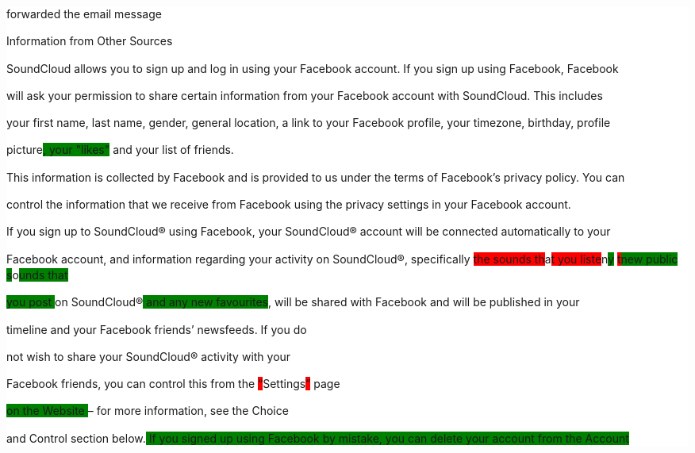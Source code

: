 forwarded the email message


Information from Other Sources


SoundCloud allows you to sign up and log in using your Facebook account. If you sign up using Facebook, Facebook


will ask your permission to share certain information from your Facebook account with SoundCloud. This includes


your first name, last name, gender, general location, a link to your Facebook profile, your timezone, birthday, profile


picture<span style="background-color: green;">, your "likes"</span> and your list of friends.


This information is collected by Facebook and is provided to us under the terms of Facebook’s privacy policy. You can


control the information that we receive from Facebook using the privacy settings in your Facebook account.


If you sign up to SoundCloud® using Facebook, your SoundCloud® account will be connected automatically to your


Facebook account, and information regarding your activity on SoundCloud®, specifically <span style="background-color: red;">the sounds th</span>a<span style="background-color: red;">t you liste</span>n<span style="background-color: green;">y</span> <span style="background-color: red;">t</span><span style="background-color: green;">new public s</span>o<span style="background-color: green;">unds that</span>


<span style="background-color: green;">you post </span>on SoundCloud®<span style="background-color: green;"> and any new favourites</span>, will be shared with Facebook and will be published in your<span style="background-color: green;">


timeline and your</span> Facebook friends’ newsfeeds. If you do<span style="background-color: green;"> </span><span style="background-color: red;">


</span>not wish to share your SoundCloud® activity with your<span style="background-color: red;"> </span><span style="background-color: green;">


</span>Facebook friends, you can control this from the <span style="background-color: red;">“</span>Settings<span style="background-color: red;">”</span> page<span style="background-color: red;">


</span><span style="background-color: green;"> on the Website </span>– for more information, see the Choice<span style="background-color: red;"> </span><span style="background-color: green;">


</span>and Control section below.<span style="background-color: green;"> If you signed up using Facebook by mistake, you can delete your account from the Account


